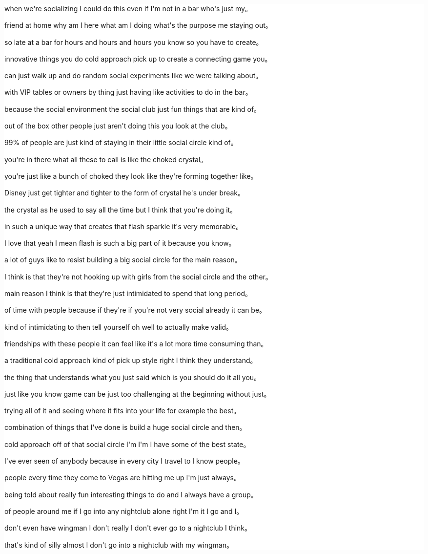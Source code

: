  when we're socializing I could do this even if I'm not in a bar who's just my。

 friend at home why am I here what am I doing what's the purpose me staying out。

 so late at a bar for hours and hours and hours you know so you have to create。

 innovative things you do cold approach pick up to create a connecting game you。

 can just walk up and do random social experiments like we were talking about。

 with VIP tables or owners by thing just having like activities to do in the bar。

 because the social environment the social club just fun things that are kind of。

 out of the box other people just aren't doing this you look at the club。

 99% of people are just kind of staying in their little social circle kind of。

 you're in there what all these to call is like the choked crystal。

 you're just like a bunch of choked they look like they're forming together like。

 Disney just get tighter and tighter to the form of crystal he's under break。

 the crystal as he used to say all the time but I think that you're doing it。

 in such a unique way that creates that flash sparkle it's very memorable。

 I love that yeah I mean flash is such a big part of it because you know。

 a lot of guys like to resist building a big social circle for the main reason。

 I think is that they're not hooking up with girls from the social circle and the other。

 main reason I think is that they're just intimidated to spend that long period。

 of time with people because if they're if you're not very social already it can be。

 kind of intimidating to then tell yourself oh well to actually make valid。

 friendships with these people it can feel like it's a lot more time consuming than。

 a traditional cold approach kind of pick up style right I think they understand。

 the thing that understands what you just said which is you should do it all you。

 just like you know game can be just too challenging at the beginning without just。

 trying all of it and seeing where it fits into your life for example the best。

 combination of things that I've done is build a huge social circle and then。

 cold approach off of that social circle I'm I'm I have some of the best state。

 I've ever seen of anybody because in every city I travel to I know people。

 people every time they come to Vegas are hitting me up I'm just always。

 being told about really fun interesting things to do and I always have a group。

 of people around me if I go into any nightclub alone right I'm it I go and I。

 don't even have wingman I don't really I don't ever go to a nightclub I think。

 that's kind of silly almost I don't go into a nightclub with my wingman。
